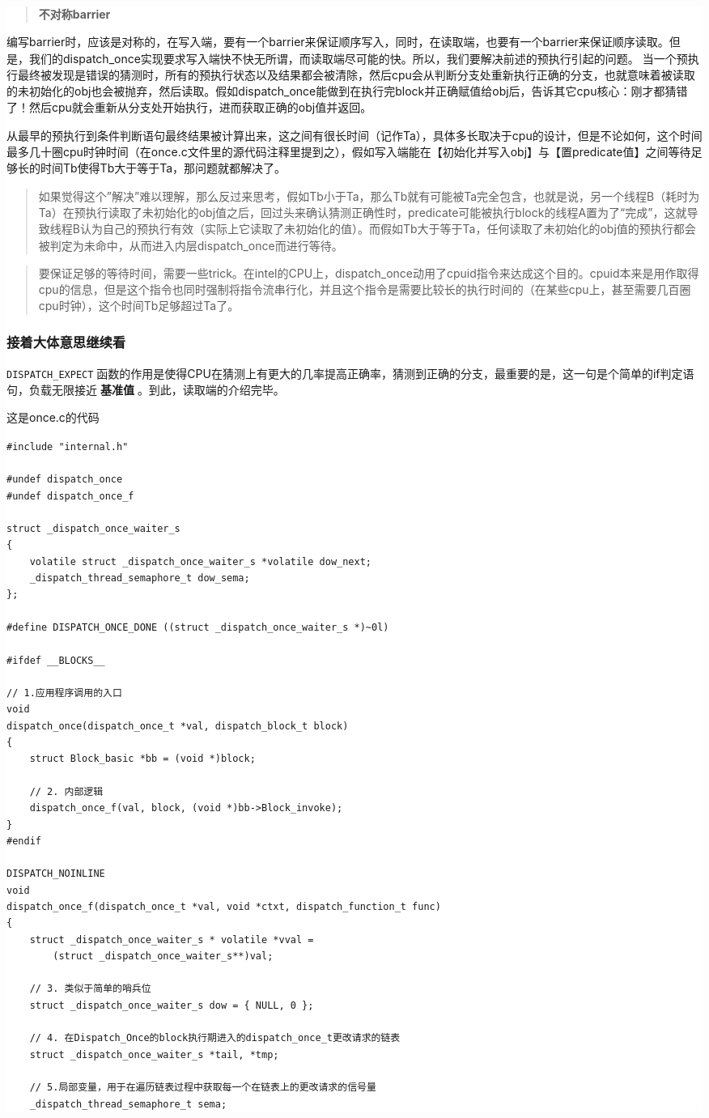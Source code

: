 >**不对称barrier**

编写barrier时，应该是对称的，在写入端，要有一个barrier来保证顺序写入，同时，在读取端，也要有一个barrier来保证顺序读取。但是，我们的dispatch_once实现要求写入端快不快无所谓，而读取端尽可能的快。所以，我们要解决前述的预执行引起的问题。 当一个预执行最终被发现是错误的猜测时，所有的预执行状态以及结果都会被清除，然后cpu会从判断分支处重新执行正确的分支，也就意味着被读取的未初始化的obj也会被抛弃，然后读取。假如dispatch_once能做到在执行完block并正确赋值给obj后，告诉其它cpu核心：刚才都猜错了！然后cpu就会重新从分支处开始执行，进而获取正确的obj值并返回。

从最早的预执行到条件判断语句最终结果被计算出来，这之间有很长时间（记作Ta），具体多长取决于cpu的设计，但是不论如何，这个时间最多几十圈cpu时钟时间（在once.c文件里的源代码注释里提到之），假如写入端能在【初始化并写入obj】与【置predicate值】之间等待足够长的时间Tb使得Tb大于等于Ta，那问题就都解决了。

> 如果觉得这个”解决”难以理解，那么反过来思考，假如Tb小于Ta，那么Tb就有可能被Ta完全包含，也就是说，另一个线程B（耗时为Ta）在预执行读取了未初始化的obj值之后，回过头来确认猜测正确性时，predicate可能被执行block的线程A置为了“完成”，这就导致线程B认为自己的预执行有效（实际上它读取了未初始化的值）。而假如Tb大于等于Ta，任何读取了未初始化的obj值的预执行都会被判定为未命中，从而进入内层dispatch_once而进行等待。  

> 要保证足够的等待时间，需要一些trick。在intel的CPU上，dispatch_once动用了cpuid指令来达成这个目的。cpuid本来是用作取得cpu的信息，但是这个指令也同时强制将指令流串行化，并且这个指令是需要比较长的执行时间的（在某些cpu上，甚至需要几百圈cpu时钟），这个时间Tb足够超过Ta了。  

### 接着大体意思继续看

`DISPATCH_EXPECT` 函数的作用是使得CPU在猜测上有更大的几率提高正确率，猜测到正确的分支，最重要的是，这一句是个简单的if判定语句，负载无限接近 **基准值** 。到此，读取端的介绍完毕。

这是once.c的代码

```objc
#include "internal.h"

#undef dispatch_once
#undef dispatch_once_f

struct _dispatch_once_waiter_s 
{
    volatile struct _dispatch_once_waiter_s *volatile dow_next;
    _dispatch_thread_semaphore_t dow_sema;
};

#define DISPATCH_ONCE_DONE ((struct _dispatch_once_waiter_s *)~0l)

#ifdef __BLOCKS__

// 1.应用程序调用的入口
void
dispatch_once(dispatch_once_t *val, dispatch_block_t block)
{
    struct Block_basic *bb = (void *)block;

    // 2. 内部逻辑
    dispatch_once_f(val, block, (void *)bb->Block_invoke);
}
#endif

DISPATCH_NOINLINE
void
dispatch_once_f(dispatch_once_t *val, void *ctxt, dispatch_function_t func)
{
    struct _dispatch_once_waiter_s * volatile *vval =
        (struct _dispatch_once_waiter_s**)val;

    // 3. 类似于简单的哨兵位
    struct _dispatch_once_waiter_s dow = { NULL, 0 };

    // 4. 在Dispatch_Once的block执行期进入的dispatch_once_t更改请求的链表
    struct _dispatch_once_waiter_s *tail, *tmp;

    // 5.局部变量，用于在遍历链表过程中获取每一个在链表上的更改请求的信号量
    _dispatch_thread_semaphore_t sema;

```